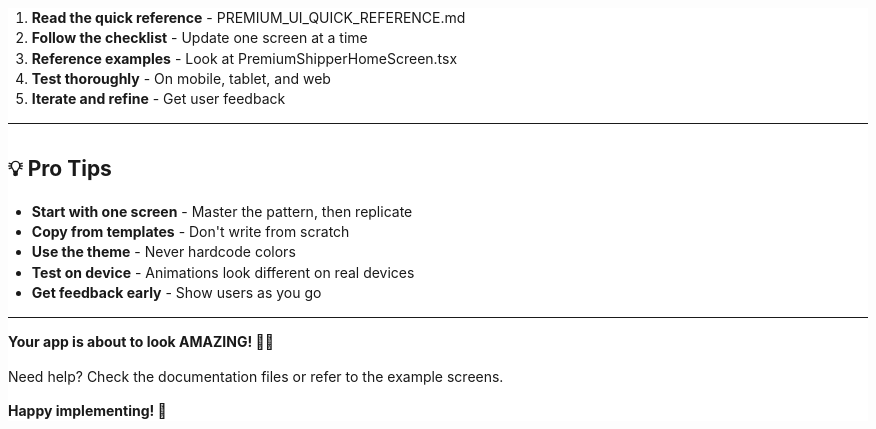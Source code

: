 1. **Read the quick reference** - PREMIUM_UI_QUICK_REFERENCE.md
2. **Follow the checklist** - Update one screen at a time
3. **Reference examples** - Look at PremiumShipperHomeScreen.tsx
4. **Test thoroughly** - On mobile, tablet, and web
5. **Iterate and refine** - Get user feedback

---

## 💡 Pro Tips

- **Start with one screen** - Master the pattern, then replicate
- **Copy from templates** - Don't write from scratch
- **Use the theme** - Never hardcode colors
- **Test on device** - Animations look different on real devices
- **Get feedback early** - Show users as you go

---

**Your app is about to look AMAZING! 🎨✨**

Need help? Check the documentation files or refer to the example screens.

**Happy implementing! 🚀**
